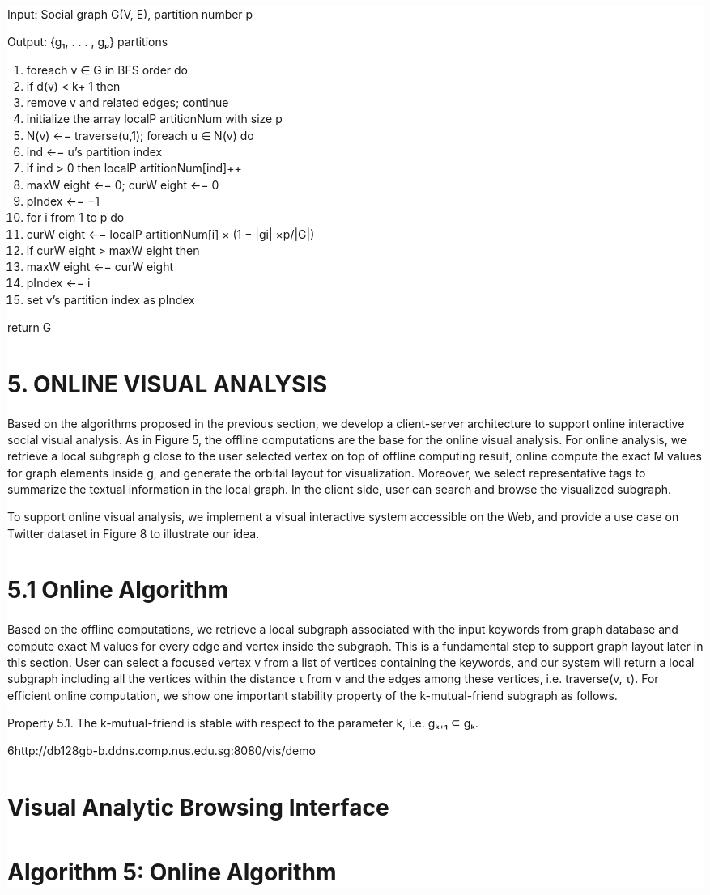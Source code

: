Input: Social graph G(V, E), partition number p

Output: {g₁, . . . , gₚ} partitions

1. foreach v ∈ G in BFS order do
2. if d(v) < k+ 1 then
3. remove v and related edges; continue
4. initialize the array localP artitionNum with size p
5. N(v) ←− traverse(u,1); foreach u ∈ N(v) do
6. ind ←− u’s partition index
7. if ind > 0 then localP artitionNum[ind]++
8. maxW eight ←− 0; curW eight ←− 0
9. pIndex ←− −1
10. for i from 1 to p do
11. curW eight ←− localP artitionNum[i] × (1 − |gi| ×p/|G|)
12. if curW eight > maxW eight then
13. maxW eight ←− curW eight
14. pIndex ←− i
15. set v’s partition index as pIndex

return G

# 5. ONLINE VISUAL ANALYSIS

Based on the algorithms proposed in the previous section, we develop a client-server architecture to support online interactive social visual analysis. As in Figure 5, the offline computations are the base for the online visual analysis. For online analysis, we retrieve a local subgraph g close to the user selected vertex on top of offline computing result, online compute the exact M values for graph elements inside g, and generate the orbital layout for visualization. Moreover, we select representative tags to summarize the textual information in the local graph. In the client side, user can search and browse the visualized subgraph.

To support online visual analysis, we implement a visual interactive system accessible on the Web, and provide a use case on Twitter dataset in Figure 8 to illustrate our idea.

# 5.1 Online Algorithm

Based on the offline computations, we retrieve a local subgraph associated with the input keywords from graph database and compute exact M values for every edge and vertex inside the subgraph. This is a fundamental step to support graph layout later in this section. User can select a focused vertex v from a list of vertices containing the keywords, and our system will return a local subgraph including all the vertices within the distance τ from v and the edges among these vertices, i.e. traverse(v, τ). For efficient online computation, we show one important stability property of the k-mutual-friend subgraph as follows.

Property 5.1. The k-mutual-friend is stable with respect to the parameter k, i.e. gₖ₊₁ ⊆ gₖ.

6http://db128gb-b.ddns.comp.nus.edu.sg:8080/vis/demo

# Visual Analytic Browsing Interface

# Algorithm 5: Online Algorithm
